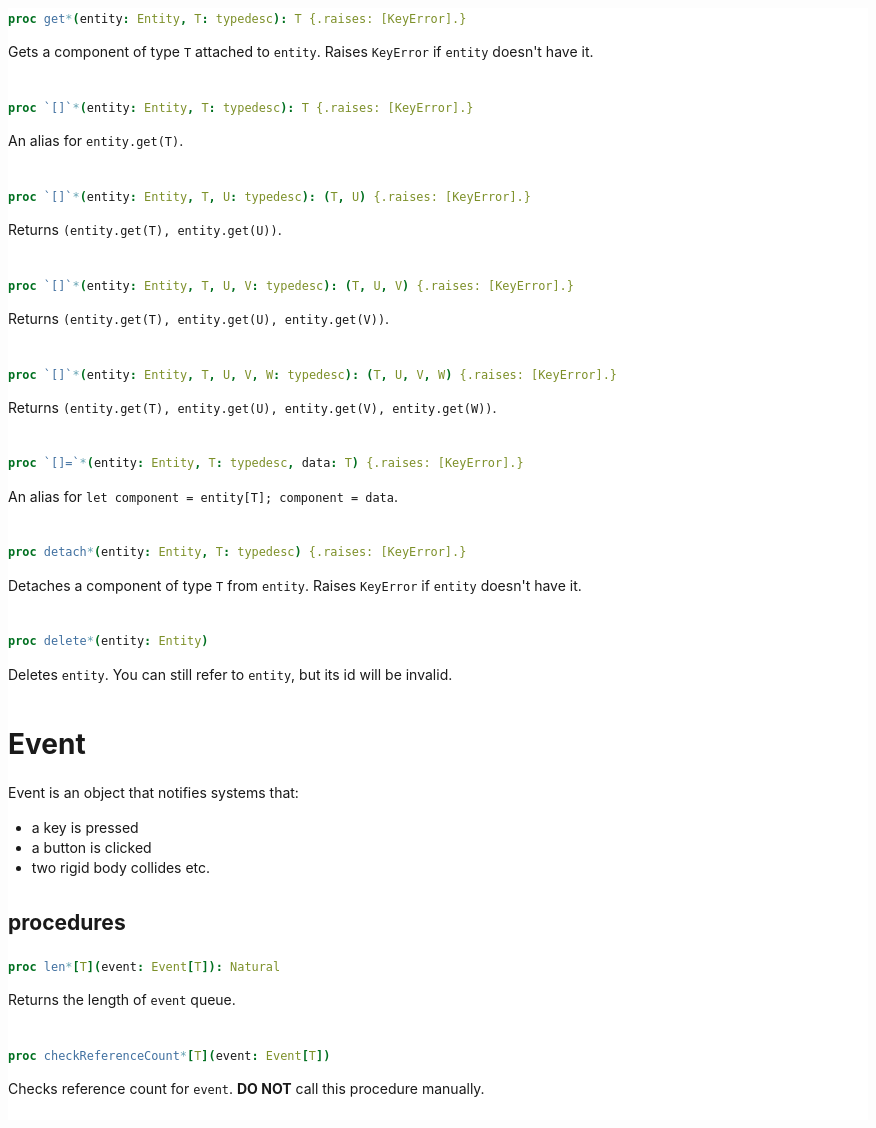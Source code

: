 ```nim
proc get*(entity: Entity, T: typedesc): T {.raises: [KeyError].}
```
Gets a component of type `T` attached to `entity`. Raises `KeyError` if `entity` doesn't have it.<br><br>

```nim
proc `[]`*(entity: Entity, T: typedesc): T {.raises: [KeyError].}
```
An alias for `entity.get(T)`.<br><br>

```nim
proc `[]`*(entity: Entity, T, U: typedesc): (T, U) {.raises: [KeyError].}
```
Returns `(entity.get(T), entity.get(U))`.<br><br>

```nim
proc `[]`*(entity: Entity, T, U, V: typedesc): (T, U, V) {.raises: [KeyError].}
```
Returns `(entity.get(T), entity.get(U), entity.get(V))`.<br><br>

```nim
proc `[]`*(entity: Entity, T, U, V, W: typedesc): (T, U, V, W) {.raises: [KeyError].}
```
Returns `(entity.get(T), entity.get(U), entity.get(V), entity.get(W))`.<br><br>

```nim
proc `[]=`*(entity: Entity, T: typedesc, data: T) {.raises: [KeyError].}
```
An alias for `let component = entity[T]; component = data`.<br><br>

```nim
proc detach*(entity: Entity, T: typedesc) {.raises: [KeyError].}
```
Detaches a component of type `T` from `entity`. Raises `KeyError` if `entity` doesn't have it.<br><br>

```nim
proc delete*(entity: Entity)
```
Deletes `entity`. You can still refer to `entity`, but its id will be invalid.

# Event
Event is an object that notifies systems that:
- a key is pressed
- a button is clicked
- two rigid body collides etc.

## procedures
```nim
proc len*[T](event: Event[T]): Natural
```
Returns the length of `event` queue.<br><br>

```nim
proc checkReferenceCount*[T](event: Event[T])
```
Checks reference count for `event`. **DO NOT** call this procedure manually.<br><br>

